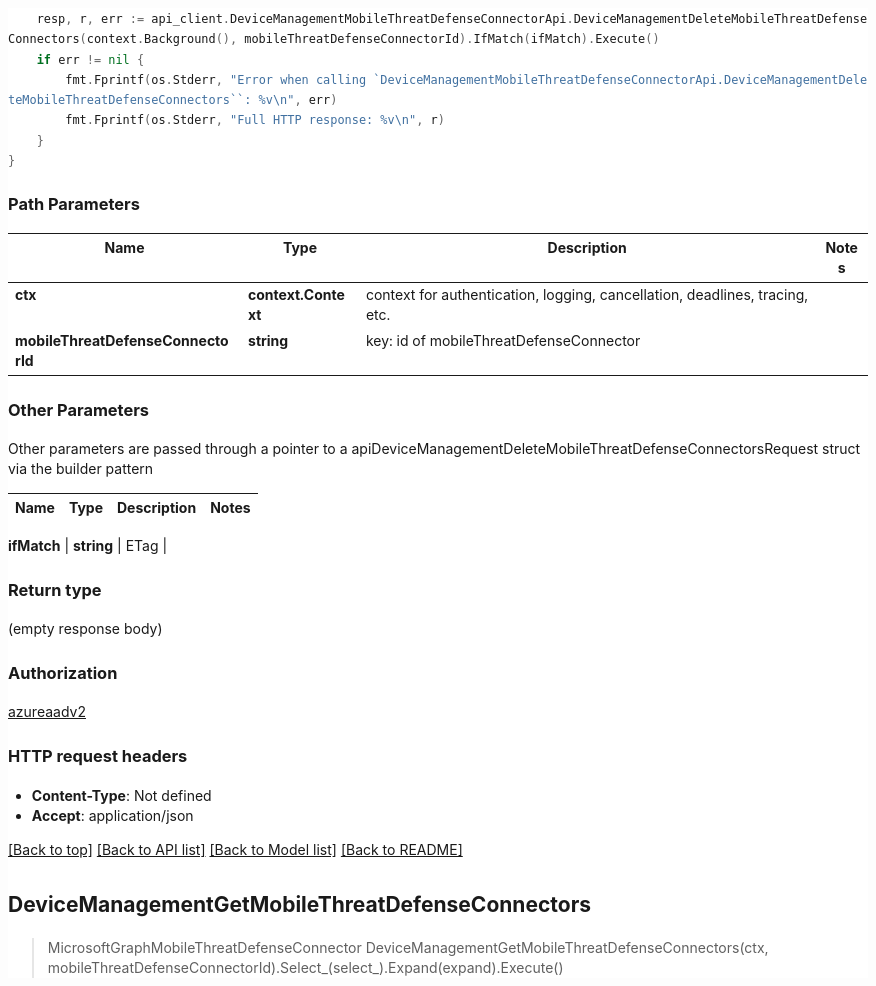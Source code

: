 ```go
    resp, r, err := api_client.DeviceManagementMobileThreatDefenseConnectorApi.DeviceManagementDeleteMobileThreatDefenseConnectors(context.Background(), mobileThreatDefenseConnectorId).IfMatch(ifMatch).Execute()
    if err != nil {
        fmt.Fprintf(os.Stderr, "Error when calling `DeviceManagementMobileThreatDefenseConnectorApi.DeviceManagementDeleteMobileThreatDefenseConnectors``: %v\n", err)
        fmt.Fprintf(os.Stderr, "Full HTTP response: %v\n", r)
    }
}
```

### Path Parameters


Name | Type | Description  | Notes
------------- | ------------- | ------------- | -------------
**ctx** | **context.Context** | context for authentication, logging, cancellation, deadlines, tracing, etc.
**mobileThreatDefenseConnectorId** | **string** | key: id of mobileThreatDefenseConnector | 

### Other Parameters

Other parameters are passed through a pointer to a apiDeviceManagementDeleteMobileThreatDefenseConnectorsRequest struct via the builder pattern


Name | Type | Description  | Notes
------------- | ------------- | ------------- | -------------

 **ifMatch** | **string** | ETag | 

### Return type

 (empty response body)

### Authorization

[azureaadv2](../README.md#azureaadv2)

### HTTP request headers

- **Content-Type**: Not defined
- **Accept**: application/json

[[Back to top]](#) [[Back to API list]](../README.md#documentation-for-api-endpoints)
[[Back to Model list]](../README.md#documentation-for-models)
[[Back to README]](../README.md)


## DeviceManagementGetMobileThreatDefenseConnectors

> MicrosoftGraphMobileThreatDefenseConnector DeviceManagementGetMobileThreatDefenseConnectors(ctx, mobileThreatDefenseConnectorId).Select_(select_).Expand(expand).Execute()
